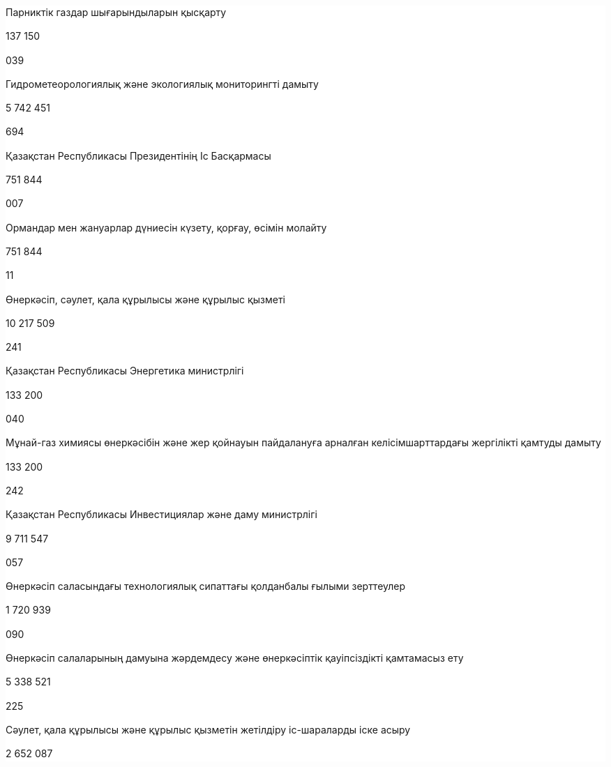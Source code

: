 Парниктік газдар шығарындыларын қысқарту

137 150

039

Гидрометеорологиялық және экологиялық мониторингті дамыту

5 742 451

694

Қазақстан Республикасы Президентiнiң Іс Басқармасы

751 844

007

Ормандар мен жануарлар дүниесін күзету, қорғау, өсімін молайту

751 844

11

Өнеркәсіп, сәулет, қала құрылысы және құрылыс қызметі

10 217 509

241

Қазақстан Республикасы Энергетика министрлігі

133 200

040

Мұнай-газ химиясы өнеркәсібін және жер қойнауын пайдалануға арналған келісімшарттардағы жергілікті қамтуды дамыту

133 200

242

Қазақстан Республикасы Инвестициялар және даму министрлігі

9 711 547

057

Өнеркәсіп саласындағы технологиялық сипаттағы қолданбалы ғылыми зерттеулер

1 720 939

090

Өнеркәсіп салаларының дамуына жәрдемдесу және өнеркәсіптік қауіпсіздікті қамтамасыз ету

5 338 521

225

Сәулет, қала құрылысы және құрылыс қызметін жетілдіру  іс-шараларды іске асыру

2 652 087
